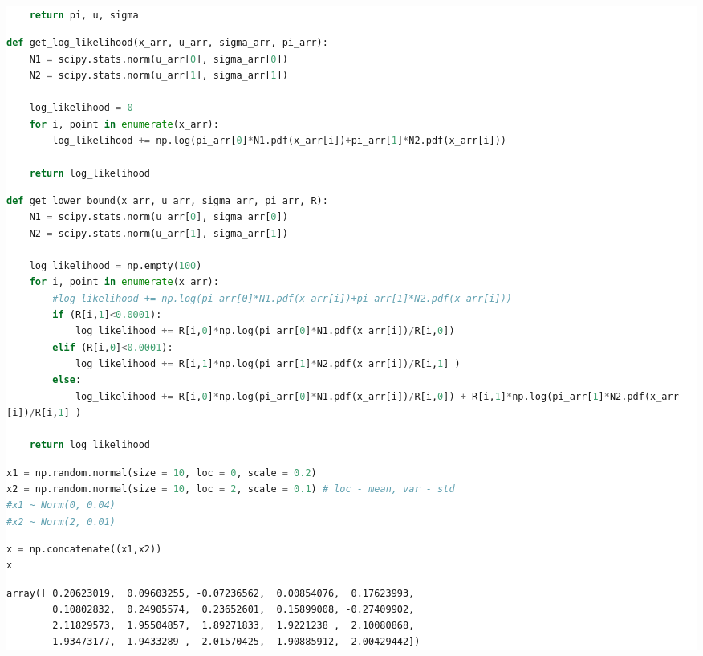 ```python
    return pi, u, sigma


```


```python
def get_log_likelihood(x_arr, u_arr, sigma_arr, pi_arr):
    N1 = scipy.stats.norm(u_arr[0], sigma_arr[0])
    N2 = scipy.stats.norm(u_arr[1], sigma_arr[1])
    
    log_likelihood = 0
    for i, point in enumerate(x_arr):
        log_likelihood += np.log(pi_arr[0]*N1.pdf(x_arr[i])+pi_arr[1]*N2.pdf(x_arr[i]))
        
    return log_likelihood
```


```python
def get_lower_bound(x_arr, u_arr, sigma_arr, pi_arr, R):
    N1 = scipy.stats.norm(u_arr[0], sigma_arr[0])
    N2 = scipy.stats.norm(u_arr[1], sigma_arr[1])
    
    log_likelihood = np.empty(100)
    for i, point in enumerate(x_arr):
        #log_likelihood += np.log(pi_arr[0]*N1.pdf(x_arr[i])+pi_arr[1]*N2.pdf(x_arr[i]))
        if (R[i,1]<0.0001):
            log_likelihood += R[i,0]*np.log(pi_arr[0]*N1.pdf(x_arr[i])/R[i,0]) 
        elif (R[i,0]<0.0001):
            log_likelihood += R[i,1]*np.log(pi_arr[1]*N2.pdf(x_arr[i])/R[i,1] ) 
        else:
            log_likelihood += R[i,0]*np.log(pi_arr[0]*N1.pdf(x_arr[i])/R[i,0]) + R[i,1]*np.log(pi_arr[1]*N2.pdf(x_arr[i])/R[i,1] )
        
    return log_likelihood
```


```python
x1 = np.random.normal(size = 10, loc = 0, scale = 0.2)
x2 = np.random.normal(size = 10, loc = 2, scale = 0.1) # loc - mean, var - std
#x1 ~ Norm(0, 0.04)
#x2 ~ Norm(2, 0.01)
```


```python
x = np.concatenate((x1,x2))
x
```




    array([ 0.20623019,  0.09603255, -0.07236562,  0.00854076,  0.17623993,
            0.10802832,  0.24905574,  0.23652601,  0.15899008, -0.27409902,
            2.11829573,  1.95504857,  1.89271833,  1.9221238 ,  2.10080868,
            1.93473177,  1.9433289 ,  2.01570425,  1.90885912,  2.00429442])
